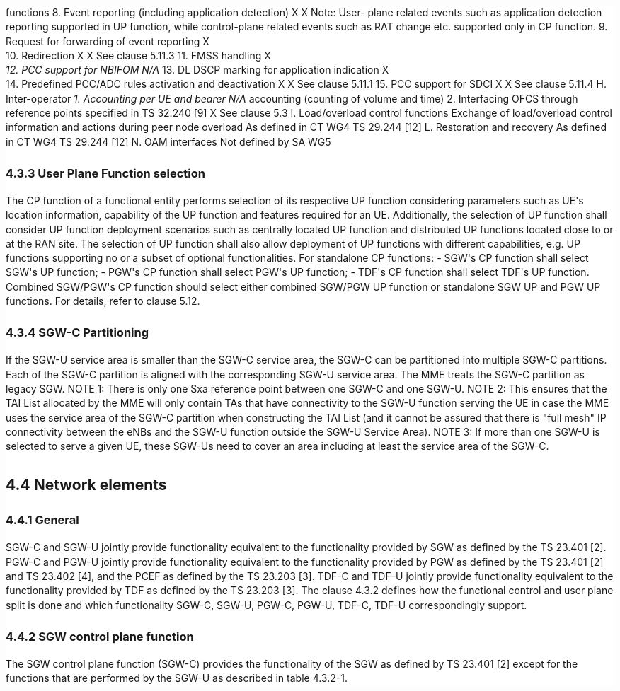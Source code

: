 functions 8. Event reporting (including application detection) X X Note: User-
plane related events such as application detection reporting supported in UP
function, while control-plane related events such as RAT change etc. supported
only in CP function. 9\. Request for forwarding of event reporting X  
10\. Redirection X X See clause 5.11.3 11\. FMSS handling X  
_12\. PCC support for NBIFOM_ _N/A_ 13\. DL DSCP marking for application
indication X  
14\. Predefined PCC/ADC rules activation and deactivation X X See clause
5.11.1 15\. PCC support for SDCI X X See clause 5.11.4 H. Inter-operator _1\.
Accounting per UE and bearer_ _N/A_ accounting (counting of volume and time)
2. Interfacing OFCS through reference points specified in TS 32.240 [9] X See
clause 5.3 I. Load/overload control functions Exchange of load/overload
control information and actions during peer node overload As defined in CT WG4
TS 29.244 [12] L. Restoration and recovery As defined in CT WG4 TS 29.244 [12]
N. OAM interfaces Not defined by SA WG5
### 4.3.3 User Plane Function selection
The CP function of a functional entity performs selection of its respective UP
function considering parameters such as UE\'s location information, capability
of the UP function and features required for an UE. Additionally, the
selection of UP function shall consider UP function deployment scenarios such
as centrally located UP function and distributed UP functions located close to
or at the RAN site. The selection of UP function shall also allow deployment
of UP functions with different capabilities, e.g. UP functions supporting no
or a subset of optional functionalities.
For standalone CP functions:
\- SGW\'s CP function shall select SGW\'s UP function;
\- PGW\'s CP function shall select PGW\'s UP function;
\- TDF\'s CP function shall select TDF\'s UP function.
Combined SGW/PGW\'s CP function should select either combined SGW/PGW UP
function or standalone SGW UP and PGW UP functions.
For details, refer to clause 5.12.
### 4.3.4 SGW-C Partitioning
If the SGW-U service area is smaller than the SGW-C service area, the SGW-C
can be partitioned into multiple SGW-C partitions. Each of the SGW-C partition
is aligned with the corresponding SGW-U service area. The MME treats the SGW-C
partition as legacy SGW.
NOTE 1: There is only one Sxa reference point between one SGW-C and one SGW-U.
NOTE 2: This ensures that the TAI List allocated by the MME will only contain
TAs that have connectivity to the SGW-U function serving the UE in case the
MME uses the service area of the SGW-C partition when constructing the TAI
List (and it cannot be assured that there is \"full mesh\" IP connectivity
between the eNBs and the SGW-U function outside the SGW-U Service Area).
NOTE 3: If more than one SGW-U is selected to serve a given UE, these SGW-Us
need to cover an area including at least the service area of the SGW-C.
## 4.4 Network elements
### 4.4.1 General
SGW-C and SGW-U jointly provide functionality equivalent to the functionality
provided by SGW as defined by the TS 23.401 [2].
PGW-C and PGW-U jointly provide functionality equivalent to the functionality
provided by PGW as defined by the TS 23.401 [2] and TS 23.402 [4], and the
PCEF as defined by the TS 23.203 [3].
TDF-C and TDF-U jointly provide functionality equivalent to the functionality
provided by TDF as defined by the TS 23.203 [3].
The clause 4.3.2 defines how the functional control and user plane split is
done and which functionality SGW-C, SGW-U, PGW-C, PGW-U, TDF-C, TDF-U
correspondingly support.
### 4.4.2 SGW control plane function
The SGW control plane function (SGW-C) provides the functionality of the SGW
as defined by TS 23.401 [2] except for the functions that are performed by the
SGW-U as described in table 4.3.2-1.